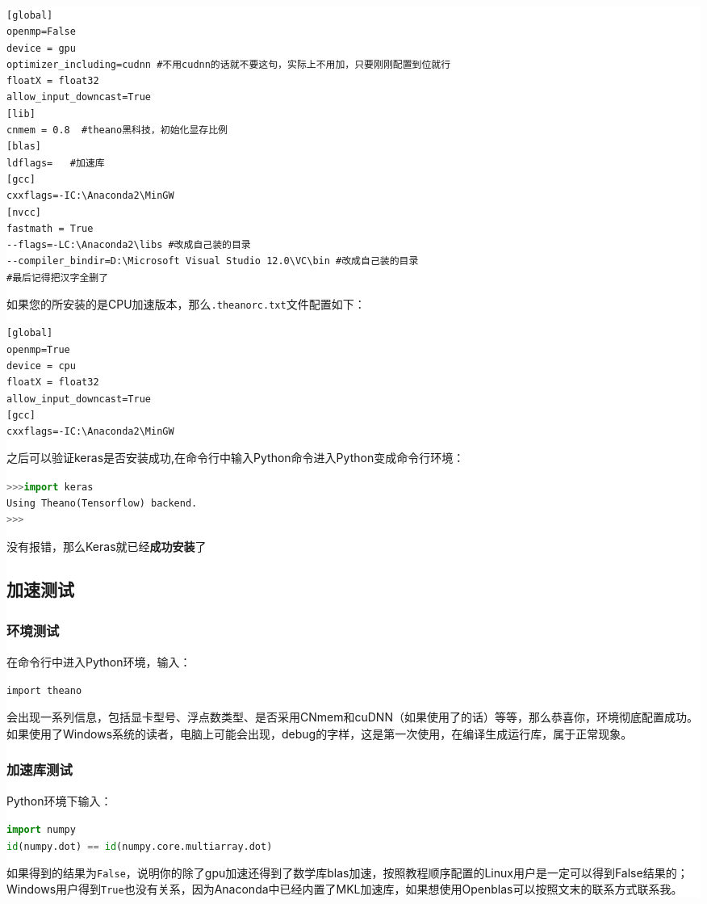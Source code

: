 ```
[global]
openmp=False 
device = gpu   
optimizer_including=cudnn #不用cudnn的话就不要这句，实际上不用加，只要刚刚配置到位就行  
floatX = float32  
allow_input_downcast=True  
[lib]
cnmem = 0.8  #theano黑科技，初始化显存比例
[blas]
ldflags=   #加速库
[gcc]
cxxflags=-IC:\Anaconda2\MinGW  
[nvcc]
fastmath = True  
--flags=-LC:\Anaconda2\libs #改成自己装的目录
--compiler_bindir=D:\Microsoft Visual Studio 12.0\VC\bin #改成自己装的目录
#最后记得把汉字全删了
```
如果您的所安装的是CPU加速版本，那么`.theanorc.txt`文件配置如下：

```
[global]
openmp=True 
device = cpu 
floatX = float32  
allow_input_downcast=True  
[gcc]
cxxflags=-IC:\Anaconda2\MinGW 
```
之后可以验证keras是否安装成功,在命令行中输入Python命令进入Python变成命令行环境：
```python
>>>import keras
Using Theano(Tensorflow) backend.
>>>
```
没有报错，那么Keras就已经**成功安装**了

## 加速测试

### 环境测试

在命令行中进入Python环境，输入：
```
import theano
```
会出现一系列信息，包括显卡型号、浮点数类型、是否采用CNmem和cuDNN（如果使用了的话）等等，那么恭喜你，环境彻底配置成功。
如果使用了Windows系统的读者，电脑上可能会出现，debug的字样，这是第一次使用，在编译生成运行库，属于正常现象。

### 加速库测试
 Python环境下输入：
``` python
import numpy 
id(numpy.dot) == id(numpy.core.multiarray.dot) 
```
如果得到的结果为`False`，说明你的除了gpu加速还得到了数学库blas加速，按照教程顺序配置的Linux用户是一定可以得到False结果的；Windows用户得到`True`也没有关系，因为Anaconda中已经内置了MKL加速库，如果想使用Openblas可以按照文末的联系方式联系我。
